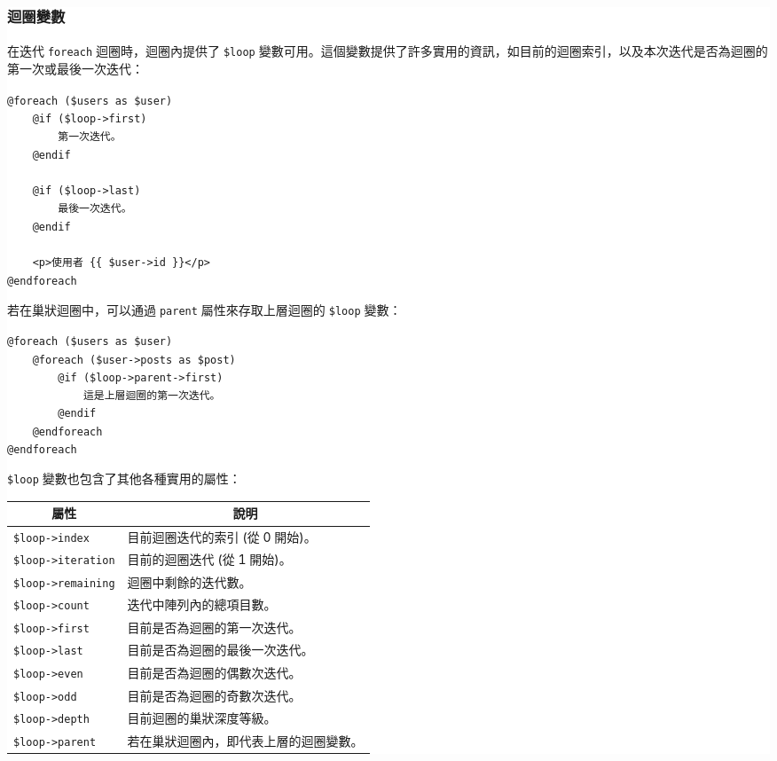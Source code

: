 <a name="the-loop-variable"></a>

### 迴圈變數

在迭代 `foreach` 迴圈時，迴圈內提供了 `$loop` 變數可用。這個變數提供了許多實用的資訊，如目前的迴圈索引，以及本次迭代是否為迴圈的第一次或最後一次迭代：

```blade
@foreach ($users as $user)
    @if ($loop->first)
        第一次迭代。
    @endif

    @if ($loop->last)
        最後一次迭代。
    @endif

    <p>使用者 {{ $user->id }}</p>
@endforeach
```

若在巢狀迴圈中，可以通過 `parent` 屬性來存取上層迴圈的 `$loop` 變數：

```blade
@foreach ($users as $user)
    @foreach ($user->posts as $post)
        @if ($loop->parent->first)
            這是上層迴圈的第一次迭代。
        @endif
    @endforeach
@endforeach
```

`$loop` 變數也包含了其他各種實用的屬性：

| 屬性 | 說明 |
| --- | --- |
| `$loop->index` | 目前迴圈迭代的索引 (從 0 開始)。 |
| `$loop->iteration` | 目前的迴圈迭代 (從 1 開始)。 |
| `$loop->remaining` | 迴圈中剩餘的迭代數。 |
| `$loop->count` | 迭代中陣列內的總項目數。 |
| `$loop->first` | 目前是否為迴圈的第一次迭代。 |
| `$loop->last` | 目前是否為迴圈的最後一次迭代。 |
| `$loop->even` | 目前是否為迴圈的偶數次迭代。 |
| `$loop->odd` | 目前是否為迴圈的奇數次迭代。 |
| `$loop->depth` | 目前迴圈的巢狀深度等級。 |
| `$loop->parent` | 若在巢狀迴圈內，即代表上層的迴圈變數。 |

<a name="conditional-classes"></a>
